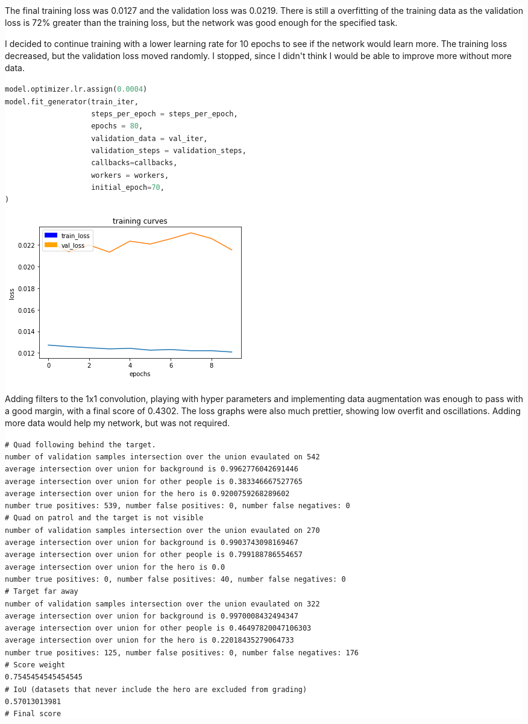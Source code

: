 The final training loss was 0.0127 and the validation loss was 0.0219. There is still a overfitting of the training data as the validation loss is 72% greater than the training loss, but the network was good enough for the specified task.

I decided to continue training with a lower learning rate for 10 epochs to see if the network would learn more. The training loss decreased, but the validation loss moved randomly. I stopped, since I didn't think I would be able to improve more without more data.

```python
model.optimizer.lr.assign(0.0004)
model.fit_generator(train_iter,
                    steps_per_epoch = steps_per_epoch,
                    epochs = 80,
                    validation_data = val_iter,
                    validation_steps = validation_steps,
                    callbacks=callbacks,
                    workers = workers,
                    initial_epoch=70,
)
```

![Third loss after more epochs](Writeup/third-training-loss-more-epochs.png)

Adding filters to the 1x1 convolution, playing with hyper parameters and implementing data augmentation was enough to pass with a good margin, with a final score of 0.4302. The loss graphs were also much prettier, showing low overfit and oscillations. Adding more data would help my network, but was not required.

```
# Quad following behind the target.
number of validation samples intersection over the union evaulated on 542
average intersection over union for background is 0.9962776042691446
average intersection over union for other people is 0.383346667527765
average intersection over union for the hero is 0.9200759268289602
number true positives: 539, number false positives: 0, number false negatives: 0
# Quad on patrol and the target is not visible
number of validation samples intersection over the union evaulated on 270
average intersection over union for background is 0.9903743098169467
average intersection over union for other people is 0.799188786554657
average intersection over union for the hero is 0.0
number true positives: 0, number false positives: 40, number false negatives: 0
# Target far away
number of validation samples intersection over the union evaulated on 322
average intersection over union for background is 0.9970008432494347
average intersection over union for other people is 0.46497820047106303
average intersection over union for the hero is 0.22018435279064733
number true positives: 125, number false positives: 0, number false negatives: 176
# Score weight
0.7545454545454545
# IoU (datasets that never include the hero are excluded from grading)
0.57013013981
# Final score
```